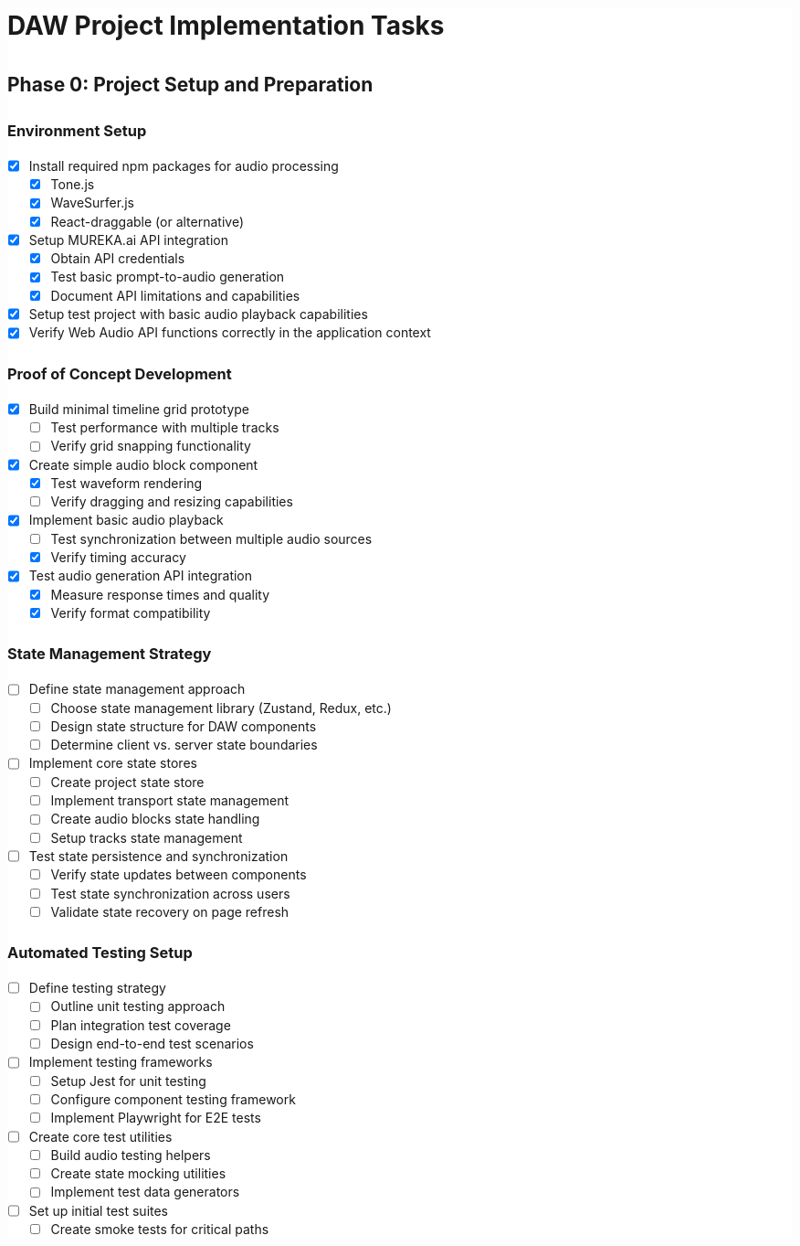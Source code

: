 # DAW Project Implementation Tasks

## Phase 0: Project Setup and Preparation

### Environment Setup
- [x] Install required npm packages for audio processing
  - [x] Tone.js
  - [x] WaveSurfer.js
  - [x] React-draggable (or alternative)
- [x] Setup MUREKA.ai API integration
  - [x] Obtain API credentials
  - [x] Test basic prompt-to-audio generation
  - [x] Document API limitations and capabilities
- [x] Setup test project with basic audio playback capabilities
- [x] Verify Web Audio API functions correctly in the application context

### Proof of Concept Development
- [x] Build minimal timeline grid prototype
  - [ ] Test performance with multiple tracks
  - [ ] Verify grid snapping functionality
- [x] Create simple audio block component
  - [x] Test waveform rendering
  - [ ] Verify dragging and resizing capabilities
- [x] Implement basic audio playback
  - [ ] Test synchronization between multiple audio sources
  - [x] Verify timing accuracy
- [x] Test audio generation API integration
  - [x] Measure response times and quality
  - [x] Verify format compatibility

### State Management Strategy
- [ ] Define state management approach
  - [ ] Choose state management library (Zustand, Redux, etc.)
  - [ ] Design state structure for DAW components
  - [ ] Determine client vs. server state boundaries
- [ ] Implement core state stores
  - [ ] Create project state store
  - [ ] Implement transport state management
  - [ ] Create audio blocks state handling
  - [ ] Setup tracks state management
- [ ] Test state persistence and synchronization
  - [ ] Verify state updates between components
  - [ ] Test state synchronization across users
  - [ ] Validate state recovery on page refresh

### Automated Testing Setup
- [ ] Define testing strategy
  - [ ] Outline unit testing approach
  - [ ] Plan integration test coverage
  - [ ] Design end-to-end test scenarios
- [ ] Implement testing frameworks
  - [ ] Setup Jest for unit testing
  - [ ] Configure component testing framework
  - [ ] Implement Playwright for E2E tests
- [ ] Create core test utilities
  - [ ] Build audio testing helpers
  - [ ] Create state mocking utilities
  - [ ] Implement test data generators
- [ ] Set up initial test suites
  - [ ] Create smoke tests for critical paths